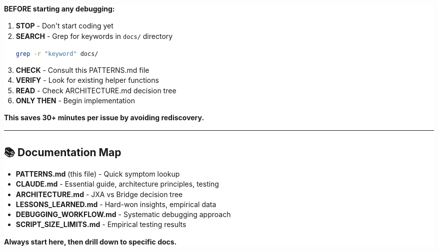 **BEFORE starting any debugging:**

1. **STOP** - Don't start coding yet
2. **SEARCH** - Grep for keywords in `docs/` directory
   ```bash
   grep -r "keyword" docs/
   ```
3. **CHECK** - Consult this PATTERNS.md file
4. **VERIFY** - Look for existing helper functions
5. **READ** - Check ARCHITECTURE.md decision tree
6. **ONLY THEN** - Begin implementation

**This saves 30+ minutes per issue by avoiding rediscovery.**

---

## 📚 Documentation Map

- **PATTERNS.md** (this file) - Quick symptom lookup
- **CLAUDE.md** - Essential guide, architecture principles, testing
- **ARCHITECTURE.md** - JXA vs Bridge decision tree
- **LESSONS_LEARNED.md** - Hard-won insights, empirical data
- **DEBUGGING_WORKFLOW.md** - Systematic debugging approach
- **SCRIPT_SIZE_LIMITS.md** - Empirical testing results

**Always start here, then drill down to specific docs.**
